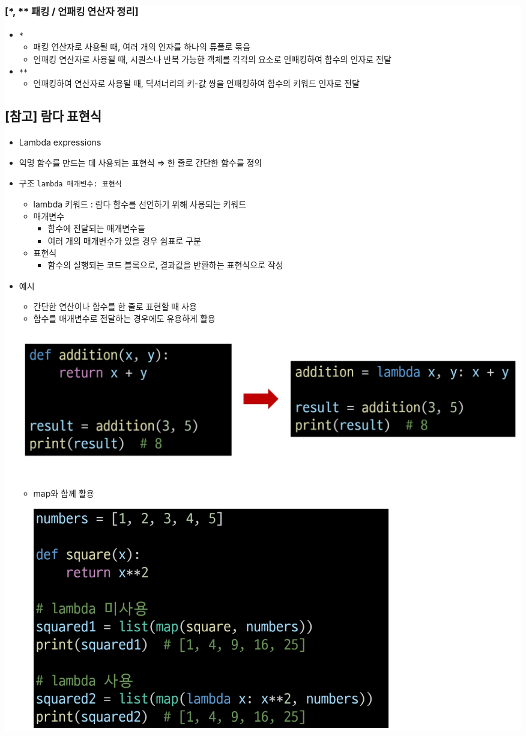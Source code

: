 
### [*, ** 패킹 / 언패킹 연산자 정리]

- `*`
    - 패킹 연산자로 사용될 때, 여러 개의 인자를 하나의 튜플로 묶음
    - 언패킹 연산자로 사용될 때, 시퀀스나 반복 가능한 객체를 각각의 요소로 언패킹하여 함수의 인자로 전달
- `**`
    - 언패킹하여 연산자로 사용될 때, 딕셔너리의 키-값 쌍을 언패킹하여 함수의 키워드 인자로 전달

## [참고] 람다 표현식

- Lambda expressions
- 익명 함수를 만드는 데 사용되는 표현식
⇒ 한 줄로 간단한 함수를 정의
- 구조 `lambda 매개변수: 표현식`
    - lambda 키워드 : 람다 함수를 선언하기 위해 사용되는 키워드
    - 매개변수
        - 함수에 전달되는 매개변수들
        - 여러 개의 매개변수가 있을 경우 쉼표로 구분
    - 표현식
        - 함수의 실행되는 코드 블록으로, 결과값을 반환하는 표현식으로 작성
- 예시
    - 간단한 연산이나 함수를 한 줄로 표현할 때 사용
    - 함수를 매개변수로 전달하는 경우에도 유용하게 활용
    
    ![Untitled](./함수와%20제어문/Untitled%2024.png)
    
    - map와 함께 활용
        
        ![Untitled](./함수와%20제어문/Untitled%2025.png)